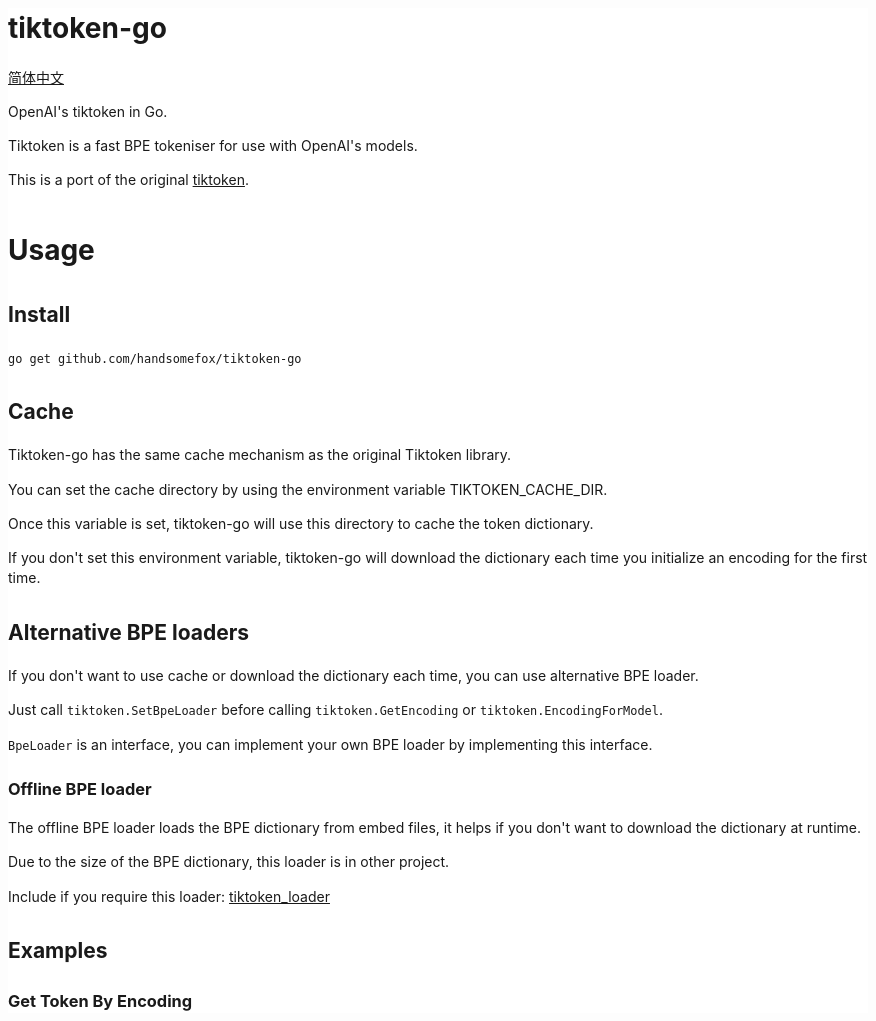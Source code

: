 # tiktoken-go

[简体中文](./README_zh-hans.md)

OpenAI's tiktoken in Go.

Tiktoken is a fast BPE tokeniser for use with OpenAI's models.

This is a port of the original [tiktoken](https://github.com/openai/tiktoken).

# Usage

## Install

```bash
go get github.com/handsomefox/tiktoken-go
```

## Cache

Tiktoken-go has the same cache mechanism as the original Tiktoken library.

You can set the cache directory by using the environment variable TIKTOKEN_CACHE_DIR.

Once this variable is set, tiktoken-go will use this directory to cache the token dictionary.

If you don't set this environment variable, tiktoken-go will download the dictionary each time you initialize an encoding for the first time.

## Alternative BPE loaders

If you don't want to use cache or download the dictionary each time, you can use alternative BPE loader.

Just call `tiktoken.SetBpeLoader` before calling `tiktoken.GetEncoding` or `tiktoken.EncodingForModel`.

`BpeLoader` is an interface, you can implement your own BPE loader by implementing this interface.

### Offline BPE loader

The offline BPE loader loads the BPE dictionary from embed files, it helps if you don't want to download the dictionary at runtime.

Due to the size of the BPE dictionary, this loader is in other project.

Include if you require this loader: [tiktoken_loader](https://github.com/handsomefox/tiktoken-go-loader)

## Examples

### Get Token By Encoding
